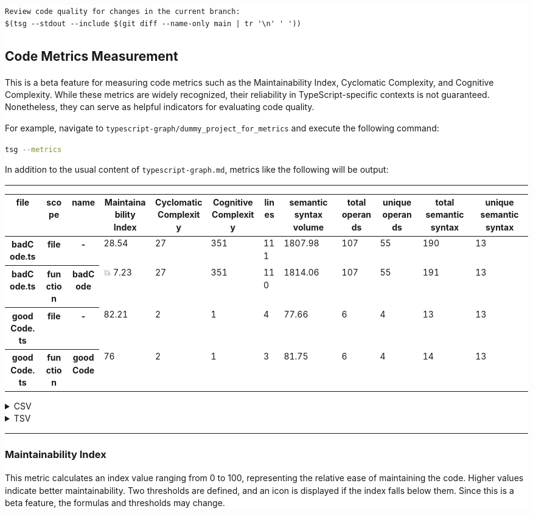 ```
Review code quality for changes in the current branch:
$(tsg --stdout --include $(git diff --name-only main | tr '\n' ' '))
```

## Code Metrics Measurement

This is a beta feature for measuring code metrics such as the Maintainability Index, Cyclomatic Complexity, and Cognitive Complexity. While these metrics are widely recognized, their reliability in TypeScript-specific contexts is not guaranteed. Nonetheless, they can serve as helpful indicators for evaluating code quality.

For example, navigate to `typescript-graph/dummy_project_for_metrics` and execute the following command:

```bash
tsg --metrics
```

In addition to the usual content of `typescript-graph.md`, metrics like the following will be output:

---

<table>
<thead><tr><th scope="col">file</th><th scope="col">scope</th><th scope="col">name</th><th scope="col">Maintainability Index</th><th scope="col">Cyclomatic Complexity</th><th scope="col">Cognitive Complexity</th><th scope="col">lines</th><th scope="col">semantic syntax volume</th><th scope="col">total operands</th><th scope="col">unique operands</th><th scope="col">total semantic syntax</th><th scope="col">unique semantic syntax</th></tr></thead>
<tbody>
<tr><th scope="row">badCode.ts</th><th scope="row">file</th><th scope="row">-</th><td> 28.54</td><td> 27</td><td> 351</td><td> 111</td><td> 1807.98</td><td> 107</td><td> 55</td><td> 190</td><td> 13</td></tr>
<tr><th scope="row">badCode.ts</th><th scope="row">function</th><th scope="row">badCode</th><td>💥 7.23</td><td> 27</td><td> 351</td><td> 110</td><td> 1814.06</td><td> 107</td><td> 55</td><td> 191</td><td> 13</td></tr>
<tr><th scope="row">goodCode.ts</th><th scope="row">file</th><th scope="row">-</th><td> 82.21</td><td> 2</td><td> 1</td><td> 4</td><td> 77.66</td><td> 6</td><td> 4</td><td> 13</td><td> 13</td></tr>
<tr><th scope="row">goodCode.ts</th><th scope="row">function</th><th scope="row">goodCode</th><td> 76</td><td> 2</td><td> 1</td><td> 3</td><td> 81.75</td><td> 6</td><td> 4</td><td> 14</td><td> 13</td></tr>
</tbody></table>
<details><summary>CSV</summary></details>

<details><summary>TSV</summary></details>

---

### Maintainability Index

This metric calculates an index value ranging from 0 to 100, representing the relative ease of maintaining the code. Higher values indicate better maintainability. Two thresholds are defined, and an icon is displayed if the index falls below them.
Since this is a beta feature, the formulas and thresholds may change.

